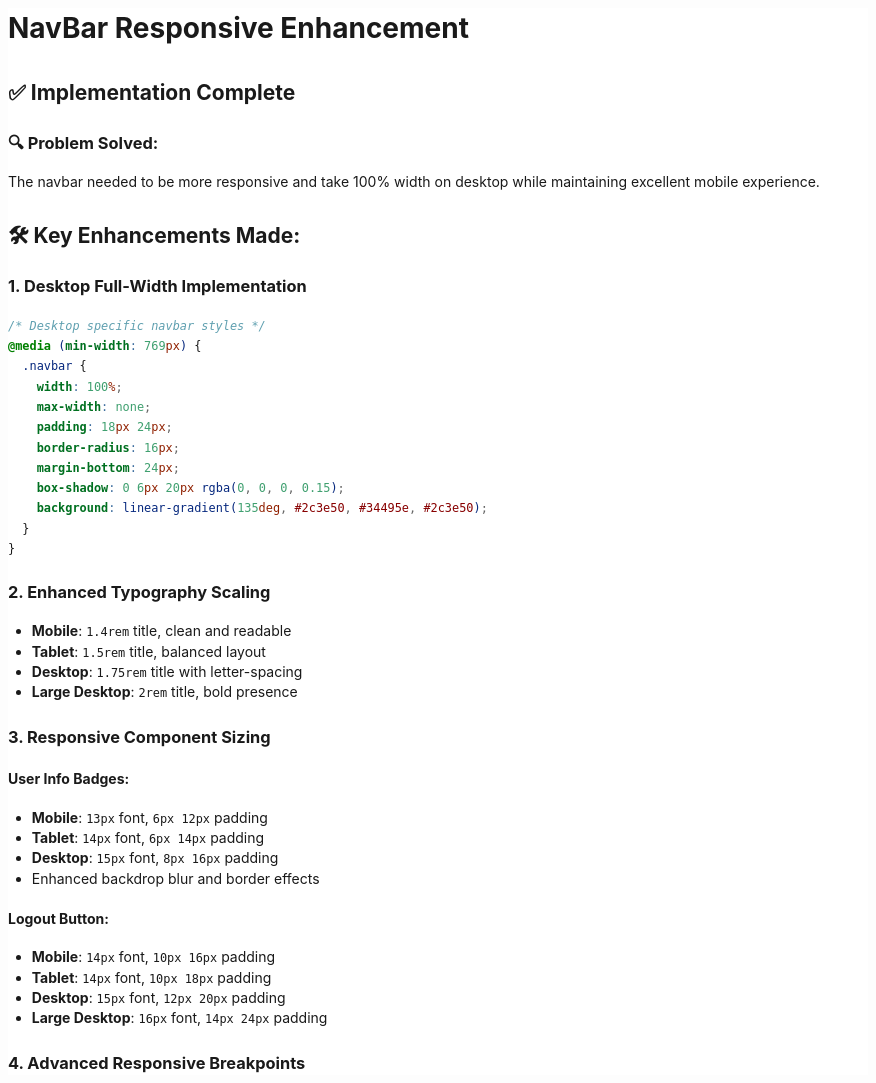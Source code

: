 # NavBar Responsive Enhancement

## ✅ **Implementation Complete**

### **🔍 Problem Solved:**

The navbar needed to be more responsive and take 100% width on desktop while maintaining excellent mobile experience.

## 🛠️ **Key Enhancements Made:**

### **1. Desktop Full-Width Implementation**
```css
/* Desktop specific navbar styles */
@media (min-width: 769px) {
  .navbar {
    width: 100%;
    max-width: none;
    padding: 18px 24px;
    border-radius: 16px;
    margin-bottom: 24px;
    box-shadow: 0 6px 20px rgba(0, 0, 0, 0.15);
    background: linear-gradient(135deg, #2c3e50, #34495e, #2c3e50);
  }
}
```

### **2. Enhanced Typography Scaling**
- **Mobile**: `1.4rem` title, clean and readable
- **Tablet**: `1.5rem` title, balanced layout
- **Desktop**: `1.75rem` title with letter-spacing
- **Large Desktop**: `2rem` title, bold presence

### **3. Responsive Component Sizing**

#### **User Info Badges:**
- **Mobile**: `13px` font, `6px 12px` padding
- **Tablet**: `14px` font, `6px 14px` padding  
- **Desktop**: `15px` font, `8px 16px` padding
- Enhanced backdrop blur and border effects

#### **Logout Button:**
- **Mobile**: `14px` font, `10px 16px` padding
- **Tablet**: `14px` font, `10px 18px` padding
- **Desktop**: `15px` font, `12px 20px` padding
- **Large Desktop**: `16px` font, `14px 24px` padding

### **4. Advanced Responsive Breakpoints**
